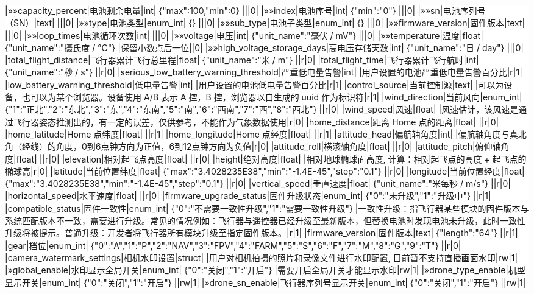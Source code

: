 |»»capacity_percent|电池剩余电量|int| {&#34;max&#34;:100,&#34;min&#34;:0} |||0|
|»»index|电池序号|int| {&#34;min&#34;:&#34;0&#34;} |||0|
|»»sn|电池序列号（SN）|text|  |||0|
|»»type|电池类型|enum_int| {} |||0|
|»»sub_type|电池子类型|enum_int| {} |||0|
|»»firmware_version|固件版本|text|  |||0|
|»»loop_times|电池循环次数|int|  |||0|
|»»voltage|电压|int| {&#34;unit_name&#34;:&#34;毫伏 / mV&#34;} |||0|
|»»temperature|温度|float| {&#34;unit_name&#34;:&#34;摄氏度 / °C&#34;} |保留小数点后一位||0|
|»»high_voltage_storage_days|高电压存储天数|int| {&#34;unit_name&#34;:&#34;日 / day&#34;} |||0|
|total_flight_distance|飞行器累计飞行总里程|float| {&#34;unit_name&#34;:&#34;米 / m&#34;} ||r|0|
|total_flight_time|飞行器累计飞行航时|int| {&#34;unit_name&#34;:&#34;秒 / s&#34;} ||r|0|
|serious_low_battery_warning_threshold|严重低电量告警|int|  |用户设置的电池严重低电量告警百分比|r|1|
|low_battery_warning_threshold|低电量告警|int|  |用户设置的电池低电量告警百分比|r|1|
|control_source|当前控制源|text|  |可以为设备，也可以为某个浏览器。设备使用 A/B 表示 A 控，B 控，浏览器以自生成的 uuid 作为标识符|r|1|
|wind_direction|当前风向|enum_int| {&#34;1&#34;:&#34;正北&#34;,&#34;2&#34;:&#34;东北&#34;,&#34;3&#34;:&#34;东&#34;,&#34;4&#34;:&#34;东南&#34;,&#34;5&#34;:&#34;南&#34;,&#34;6&#34;:&#34;西南&#34;,&#34;7&#34;:&#34;西&#34;,&#34;8&#34;:&#34;西北&#34;} ||r|0|
|wind_speed|风速|float|  |风速估计，该风速是通过飞行器姿态推测出的，有一定的误差，仅供参考，不能作为气象数据使用|r|0|
|home_distance|距离 Home 点的距离|float|  ||r|0|
|home_latitude|Home 点纬度|float|  ||r|1|
|home_longitude|Home 点经度|float|  ||r|1|
|attitude_head|偏航轴角度|int|  |偏航轴角度与真北角（经线）的角度，0到6点钟方向为正值，6到12点钟方向为负值|r|0|
|attitude_roll|横滚轴角度|float|  ||r|0|
|attitude_pitch|俯仰轴角度|float|  ||r|0|
|elevation|相对起飞点高度|float|  ||r|0|
|height|绝对高度|float|  |相对地球椭球面高度, 计算：相对起飞点的高度 + 起飞点的椭球高|r|0|
|latitude|当前位置纬度|float| {&#34;max&#34;:&#34;3.4028235E38&#34;,&#34;min&#34;:&#34;-1.4E-45&#34;,&#34;step&#34;:&#34;0.1&#34;} ||r|0|
|longitude|当前位置经度|float| {&#34;max&#34;:&#34;3.4028235E38&#34;,&#34;min&#34;:&#34;-1.4E-45&#34;,&#34;step&#34;:&#34;0.1&#34;} ||r|0|
|vertical_speed|垂直速度|float| {&#34;unit_name&#34;:&#34;米每秒 / m/s&#34;} ||r|0|
|horizontal_speed|水平速度|float|  ||r|0|
|firmware_upgrade_status|固件升级状态|enum_int| {&#34;0&#34;:&#34;未升级&#34;,&#34;1&#34;:&#34;升级中&#34;} ||r|1|
|compatible_status|固件一致性|enum_int| {&#34;0&#34;:&#34;不需要一致性升级&#34;,&#34;1&#34;:&#34;需要一致性升级&#34;} |一致性升级：指飞行器某些模块的固件版本与系统匹配版本不一致，需要进行升级。常见的情况例如：飞行器与遥控器已经升级至最新版本，但替换电池时发现电池未升级，此时一致性升级将被提示。普通升级：开发者将飞行器所有模块升级至指定固件版本。|r|1|
|firmware_version|固件版本|text| {&#34;length&#34;:&#34;64&#34;} ||r|1|
|gear|档位|enum_int| {&#34;0&#34;:&#34;A&#34;,&#34;1&#34;:&#34;P&#34;,&#34;2&#34;:&#34;NAV&#34;,&#34;3&#34;:&#34;FPV&#34;,&#34;4&#34;:&#34;FARM&#34;,&#34;5&#34;:&#34;S&#34;,&#34;6&#34;:&#34;F&#34;,&#34;7&#34;:&#34;M&#34;,&#34;8&#34;:&#34;G&#34;,&#34;9&#34;:&#34;T&#34;} ||r|0|
|camera_watermark_settings|相机水印设置|struct|  |用户对相机拍摄的照片和录像文件进行水印配置, 目前暂不支持直播画面水印|rw|1|
|»global_enable|水印显示全局开关|enum_int| {&#34;0&#34;:&#34;关闭&#34;,&#34;1&#34;:&#34;开启&#34;} |需要开启全局开关才能显示水印|rw|1|
|»drone_type_enable|机型显示开关|enum_int| {&#34;0&#34;:&#34;关闭&#34;,&#34;1&#34;:&#34;开启&#34;} ||rw|1|
|»drone_sn_enable|飞行器序列号显示开关|enum_int| {&#34;0&#34;:&#34;关闭&#34;,&#34;1&#34;:&#34;开启&#34;} ||rw|1|